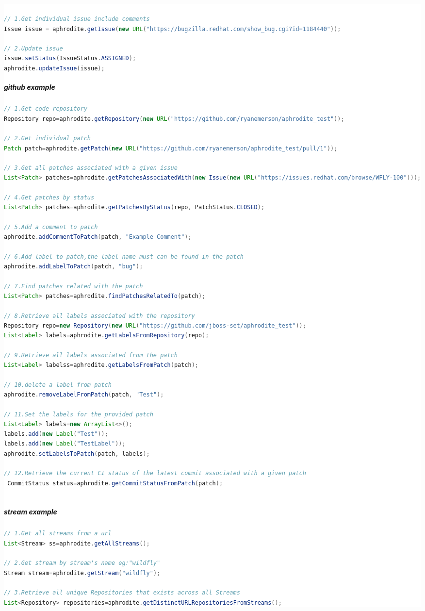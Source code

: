 ```java

// 1.Get individual issue include comments
Issue issue = aphrodite.getIssue(new URL("https://bugzilla.redhat.com/show_bug.cgi?id=1184440"));

// 2.Update issue
issue.setStatus(IssueStatus.ASSIGNED);
aphrodite.updateIssue(issue);
```
##### github example
```java
// 1.Get code repository
Repository repo=aphrodite.getRepository(new URL("https://github.com/ryanemerson/aphrodite_test"));

// 2.Get individual patch
Patch patch=aphrodite.getPatch(new URL("https://github.com/ryanemerson/aphrodite_test/pull/1"));

// 3.Get all patches associated with a given issue
List<Patch> patches=aphrodite.getPatchesAssociatedWith(new Issue(new URL("https://issues.redhat.com/browse/WFLY-100")));

// 4.Get patches by status
List<Patch> patches=aphrodite.getPatchesByStatus(repo, PatchStatus.CLOSED);

// 5.Add a comment to patch
aphrodite.addCommentToPatch(patch, "Example Comment");

// 6.Add label to patch,the label name must can be found in the patch
aphrodite.addLabelToPatch(patch, "bug");

// 7.Find patches related with the patch
List<Patch> patches=aphrodite.findPatchesRelatedTo(patch);

// 8.Retrieve all labels associated with the repository
Repository repo=new Repository(new URL("https://github.com/jboss-set/aphrodite_test"));
List<Label> labels=aphrodite.getLabelsFromRepository(repo);

// 9.Retrieve all labels associated from the patch
List<Label> labelss=aphrodite.getLabelsFromPatch(patch);

// 10.delete a label from patch
aphrodite.removeLabelFromPatch(patch, "Test");

// 11.Set the labels for the provided patch
List<Label> labels=new ArrayList<>();
labels.add(new Label("Test"));
labels.add(new Label("TestLabel"));
aphrodite.setLabelsToPatch(patch, labels);

// 12.Retrieve the current CI status of the latest commit associated with a given patch
 CommitStatus status=aphrodite.getCommitStatusFromPatch(patch); 
 
```
##### stream example
```java
// 1.Get all streams from a url
List<Stream> ss=aphrodite.getAllStreams();

// 2.Get stream by stream's name eg:"wildfly"
Stream stream=aphrodite.getStream("wildfly");

// 3.Retrieve all unique Repositories that exists across all Streams
List<Repository> repositories=aphrodite.getDistinctURLRepositoriesFromStreams();

```